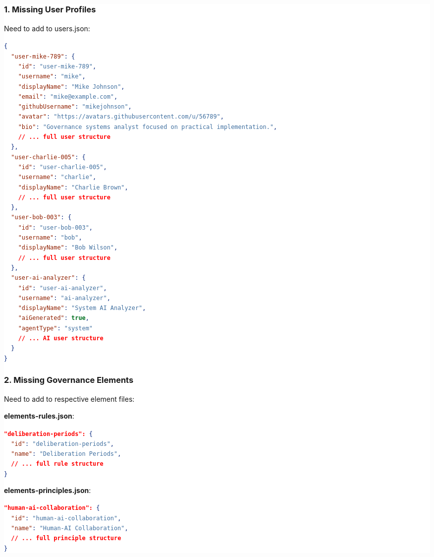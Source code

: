 ### 1. **Missing User Profiles** 
Need to add to users.json:
```json
{
  "user-mike-789": {
    "id": "user-mike-789",
    "username": "mike",
    "displayName": "Mike Johnson", 
    "email": "mike@example.com",
    "githubUsername": "mikejohnson",
    "avatar": "https://avatars.githubusercontent.com/u/56789",
    "bio": "Governance systems analyst focused on practical implementation.",
    // ... full user structure
  },
  "user-charlie-005": {
    "id": "user-charlie-005", 
    "username": "charlie",
    "displayName": "Charlie Brown",
    // ... full user structure
  },
  "user-bob-003": {
    "id": "user-bob-003",
    "username": "bob", 
    "displayName": "Bob Wilson",
    // ... full user structure
  },
  "user-ai-analyzer": {
    "id": "user-ai-analyzer",
    "username": "ai-analyzer",
    "displayName": "System AI Analyzer",
    "aiGenerated": true,
    "agentType": "system"
    // ... AI user structure
  }
}
```

### 2. **Missing Governance Elements**
Need to add to respective element files:

**elements-rules.json**:
```json
"deliberation-periods": {
  "id": "deliberation-periods",
  "name": "Deliberation Periods", 
  // ... full rule structure
}
```

**elements-principles.json**:
```json  
"human-ai-collaboration": {
  "id": "human-ai-collaboration",
  "name": "Human-AI Collaboration",
  // ... full principle structure
}
```
